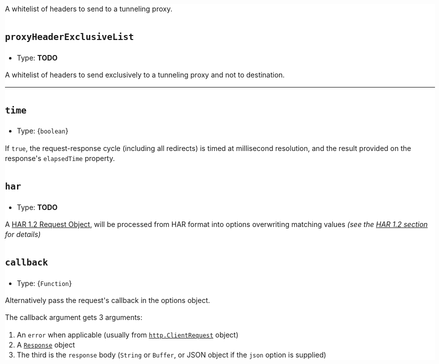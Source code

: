 A whitelist of headers to send to a tunneling proxy.

## `proxyHeaderExclusiveList`

- Type: **TODO**

A whitelist of headers to send exclusively to a tunneling proxy and not to destination.

---

## `time`

- Type: {`boolean`}

If `true`, the request-response cycle (including all redirects) is timed at millisecond resolution, and the result
provided on the response's `elapsedTime` property.


## `har`

- Type: **TODO**

A [HAR 1.2 Request Object](http://www.softwareishard.com/blog/har-12-spec/#request), will be processed from HAR format
into options overwriting matching values *(see the [HAR 1.2 section](guides/support-for-har-1.2.md) for details)*

## `callback`

- Type: {`Function`}

Alternatively pass the request's callback in the options object.

The callback argument gets 3 arguments:

1. An `error` when applicable (usually from [`http.ClientRequest`](http://nodejs.org/api/http.html#http_class_http_clientrequest) object)
2. A [`Response`](#../classes/response.md) object
3. The third is the `response` body (`String` or `Buffer`, or JSON object if the `json` option is supplied)
